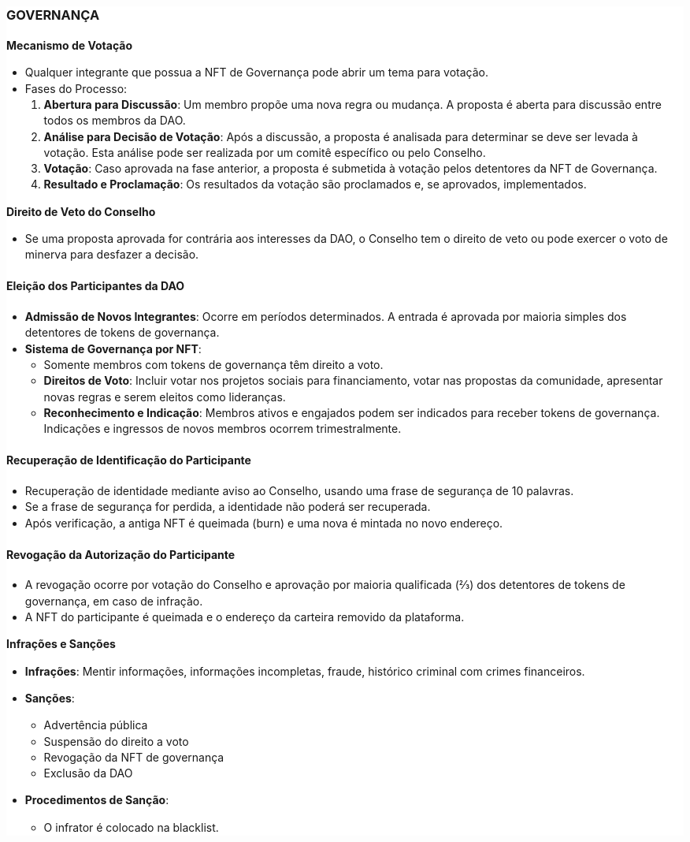### GOVERNANÇA

**Mecanismo de Votação**

- Qualquer integrante que possua a NFT de Governança pode abrir um tema para votação.
- Fases do Processo:
  1. **Abertura para Discussão**: Um membro propõe uma nova regra ou mudança. A proposta é aberta para discussão entre todos os membros da DAO.
  2. **Análise para Decisão de Votação**: Após a discussão, a proposta é analisada para determinar se deve ser levada à votação. Esta análise pode ser realizada por um comitê específico ou pelo Conselho.
  3. **Votação**: Caso aprovada na fase anterior, a proposta é submetida à votação pelos detentores da NFT de Governança.
  4. **Resultado e Proclamação**: Os resultados da votação são proclamados e, se aprovados, implementados.

**Direito de Veto do Conselho**
- Se uma proposta aprovada for contrária aos interesses da DAO, o Conselho tem o direito de veto ou pode exercer o voto de minerva para desfazer a decisão.

#### Eleição dos Participantes da DAO

- **Admissão de Novos Integrantes**: Ocorre em períodos determinados. A entrada é aprovada por maioria simples dos detentores de tokens de governança.
- **Sistema de Governança por NFT**:
  - Somente membros com tokens de governança têm direito a voto.
  - **Direitos de Voto**: Incluir votar nos projetos sociais para financiamento, votar nas propostas da comunidade, apresentar novas regras e serem eleitos como lideranças.
  - **Reconhecimento e Indicação**: Membros ativos e engajados podem ser indicados para receber tokens de governança. Indicações e ingressos de novos membros ocorrem trimestralmente.

#### Recuperação de Identificação do Participante

- Recuperação de identidade mediante aviso ao Conselho, usando uma frase de segurança de 10 palavras.
- Se a frase de segurança for perdida, a identidade não poderá ser recuperada.
- Após verificação, a antiga NFT é queimada (burn) e uma nova é mintada no novo endereço.

#### Revogação da Autorização do Participante

- A revogação ocorre por votação do Conselho e aprovação por maioria qualificada (⅔) dos detentores de tokens de governança, em caso de infração.
- A NFT do participante é queimada e o endereço da carteira removido da plataforma.

**Infrações e Sanções**
- **Infrações**: Mentir informações, informações incompletas, fraude, histórico criminal com crimes financeiros.

- **Sanções**:
  - Advertência pública
  - Suspensão do direito a voto
  - Revogação da NFT de governança
  - Exclusão da DAO

- **Procedimentos de Sanção**:
    - O infrator é colocado na blacklist.
